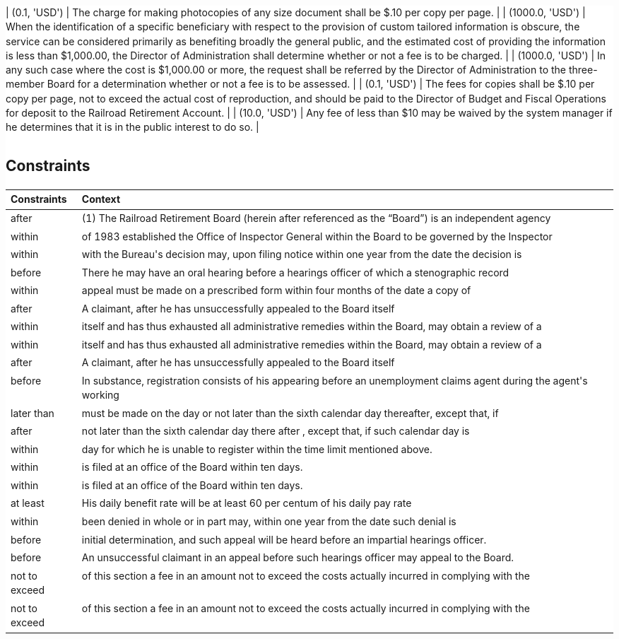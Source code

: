| (0.1, 'USD')    | The charge for making photocopies of any size document shall be $.10 per copy per page.                                                                                                                                                                                                                                                                                                                                                                                                        |
| (1000.0, 'USD') | When the identification of a specific beneficiary with respect to the provision of custom tailored information is obscure, the service can be considered primarily as benefiting broadly the general public, and the estimated cost of providing the information is less than $1,000.00, the Director of Administration shall determine whether or not a fee is to be charged.                                                                                                                 |
| (1000.0, 'USD') | In any such case where the cost is $1,000.00 or more, the request shall be referred by the Director of Administration to the three-member Board for a determination whether or not a fee is to be assessed.                                                                                                                                                                                                                                                                                    |
| (0.1, 'USD')    | The fees for copies shall be $.10 per copy per page, not to exceed the actual cost of reproduction, and should be paid to the Director of Budget and Fiscal Operations for deposit to the Railroad Retirement Account.                                                                                                                                                                                                                                                                         |
| (10.0, 'USD')   | Any fee of less than $10 may be waived by the system manager if he determines that it is in the public interest to do so.                                                                                                                                                                                                                                                                                                                                                                      |


## Constraints

| Constraints   | Context                                                                                                                        |
|:--------------|:-------------------------------------------------------------------------------------------------------------------------------|
| after         | (1) The Railroad Retirement Board (herein after referenced as the &#8220;Board&#8221;) is an independent agency                |
| within        | of 1983 established the Office of Inspector General within the Board to be governed by the Inspector                           |
| within        | with the Bureau's decision may, upon filing notice within one year from the date the decision is                               |
| before        | There he may have an oral hearing  before a hearings officer of which a stenographic record                                    |
| within        | appeal must be made on a prescribed form within four months of the date a copy of                                              |
| after         | A claimant,  after he has unsuccessfully appealed to the Board itself                                                          |
| within        | itself and has thus exhausted all administrative remedies within the Board, may obtain a review of a                           |
| within        | itself and has thus exhausted all administrative remedies within the Board, may obtain a review of a                           |
| after         | A claimant,  after he has unsuccessfully appealed to the Board itself                                                          |
| before        | In substance, registration consists of his appearing  before an unemployment claims agent during the agent's working           |
| later than    | must be made on the day or not later than the sixth calendar day thereafter, except that, if                                   |
| after         | not later than the sixth calendar day there after , except that, if such calendar day is                                       |
| within        | day for which he is unable to register within  the time limit mentioned above.                                                 |
| within        | is filed at an office of the Board within  ten days.                                                                           |
| within        | is filed at an office of the Board within  ten days.                                                                           |
| at least      | His daily benefit rate will be  at least 60 per centum of his daily pay rate                                                   |
| within        | been denied in whole or in part may, within one year from the date such denial is                                              |
| before        | initial determination, and such appeal will be heard before  an impartial hearings officer.                                    |
| before        | An unsuccessful claimant in an appeal  before  such hearings officer may appeal to the Board.                                  |
| not to exceed | of this section a fee in an amount not to exceed the costs actually incurred in complying with the                             |
| not to exceed | of this section a fee in an amount not to exceed the costs actually incurred in complying with the                             |